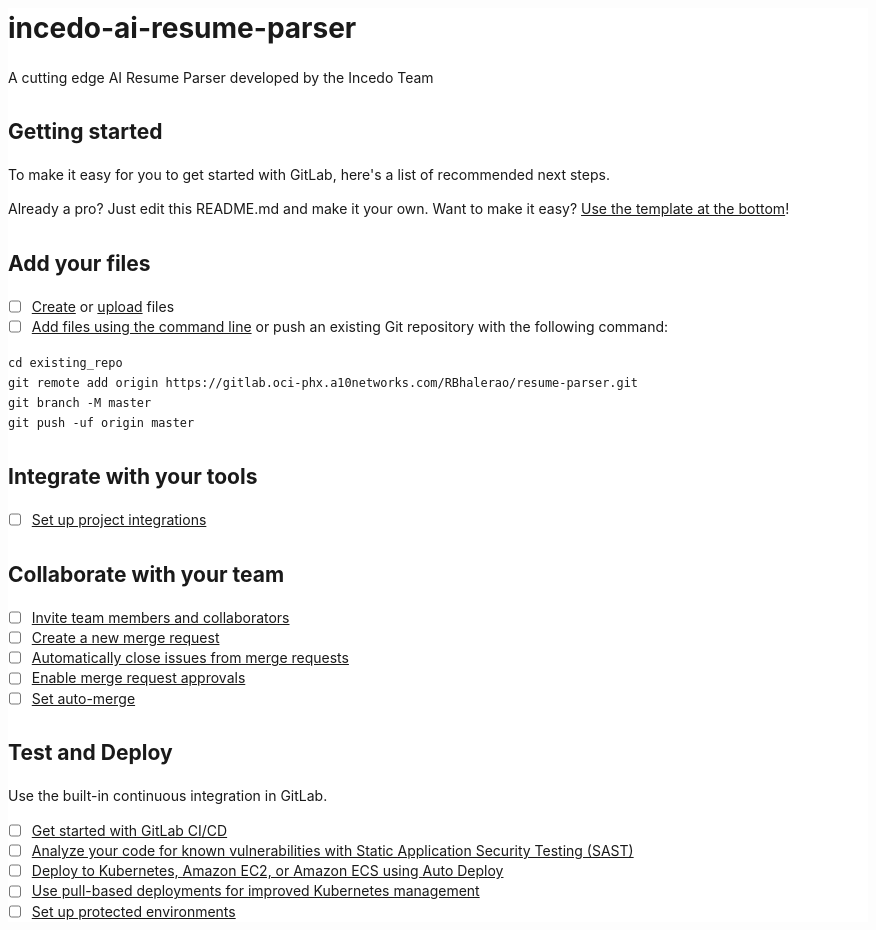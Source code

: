 # incedo-ai-resume-parser
A cutting edge AI Resume Parser developed by the Incedo Team

## Getting started

To make it easy for you to get started with GitLab, here's a list of recommended next steps.

Already a pro? Just edit this README.md and make it your own. Want to make it easy? [Use the template at the bottom](#editing-this-readme)!

## Add your files

- [ ] [Create](https://docs.gitlab.com/ee/user/project/repository/web_editor.html#create-a-file) or [upload](https://docs.gitlab.com/ee/user/project/repository/web_editor.html#upload-a-file) files
- [ ] [Add files using the command line](https://docs.gitlab.com/ee/gitlab-basics/add-file.html#add-a-file-using-the-command-line) or push an existing Git repository with the following command:

```
cd existing_repo
git remote add origin https://gitlab.oci-phx.a10networks.com/RBhalerao/resume-parser.git
git branch -M master
git push -uf origin master
```

## Integrate with your tools

- [ ] [Set up project integrations](https://gitlab.oci-phx.a10networks.com/RBhalerao/resume-parser/-/settings/integrations)

## Collaborate with your team

- [ ] [Invite team members and collaborators](https://docs.gitlab.com/ee/user/project/members/)
- [ ] [Create a new merge request](https://docs.gitlab.com/ee/user/project/merge_requests/creating_merge_requests.html)
- [ ] [Automatically close issues from merge requests](https://docs.gitlab.com/ee/user/project/issues/managing_issues.html#closing-issues-automatically)
- [ ] [Enable merge request approvals](https://docs.gitlab.com/ee/user/project/merge_requests/approvals/)
- [ ] [Set auto-merge](https://docs.gitlab.com/ee/user/project/merge_requests/merge_when_pipeline_succeeds.html)

## Test and Deploy

Use the built-in continuous integration in GitLab.

- [ ] [Get started with GitLab CI/CD](https://docs.gitlab.com/ee/ci/quick_start/index.html)
- [ ] [Analyze your code for known vulnerabilities with Static Application Security Testing (SAST)](https://docs.gitlab.com/ee/user/application_security/sast/)
- [ ] [Deploy to Kubernetes, Amazon EC2, or Amazon ECS using Auto Deploy](https://docs.gitlab.com/ee/topics/autodevops/requirements.html)
- [ ] [Use pull-based deployments for improved Kubernetes management](https://docs.gitlab.com/ee/user/clusters/agent/)
- [ ] [Set up protected environments](https://docs.gitlab.com/ee/ci/environments/protected_environments.html)
